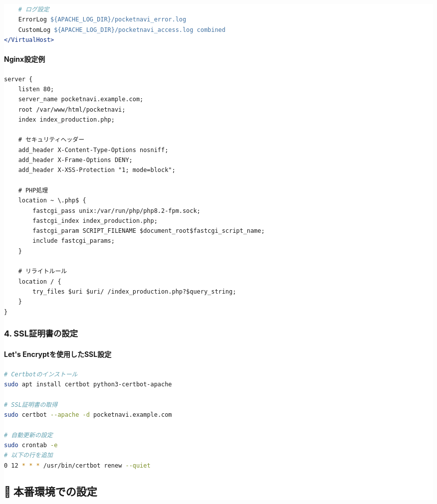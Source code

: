 ```apache
    # ログ設定
    ErrorLog ${APACHE_LOG_DIR}/pocketnavi_error.log
    CustomLog ${APACHE_LOG_DIR}/pocketnavi_access.log combined
</VirtualHost>
```

#### Nginx設定例
```nginx
server {
    listen 80;
    server_name pocketnavi.example.com;
    root /var/www/html/pocketnavi;
    index index_production.php;
    
    # セキュリティヘッダー
    add_header X-Content-Type-Options nosniff;
    add_header X-Frame-Options DENY;
    add_header X-XSS-Protection "1; mode=block";
    
    # PHP処理
    location ~ \.php$ {
        fastcgi_pass unix:/var/run/php/php8.2-fpm.sock;
        fastcgi_index index_production.php;
        fastcgi_param SCRIPT_FILENAME $document_root$fastcgi_script_name;
        include fastcgi_params;
    }
    
    # リライトルール
    location / {
        try_files $uri $uri/ /index_production.php?$query_string;
    }
}
```

### 4. SSL証明書の設定

#### Let's Encryptを使用したSSL設定
```bash
# Certbotのインストール
sudo apt install certbot python3-certbot-apache

# SSL証明書の取得
sudo certbot --apache -d pocketnavi.example.com

# 自動更新の設定
sudo crontab -e
# 以下の行を追加
0 12 * * * /usr/bin/certbot renew --quiet
```

## 🔧 本番環境での設定
